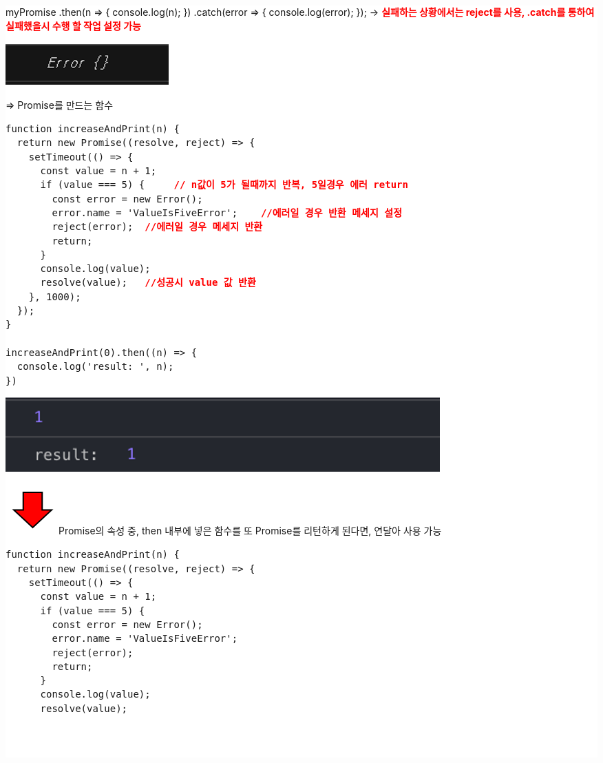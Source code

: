 myPromise
  .then(n => {
    console.log(n);
  })
  .catch(error => {
    console.log(error);
  });
</pre>
-> <b style="color:red;">실패하는 상황에서는 reject를 사용, .catch를 통하여 실패했을시 수행 할 작업 설정 가능</b>
 
<img src="/assets/images/css/비동기5.png" > 

=> Promise를 만드는 함수
<pre>
function increaseAndPrint(n) {
  return new Promise((resolve, reject) => {
    setTimeout(() => {
      const value = n + 1;
      if (value === 5) {	 <b style="color:red;">// n값이 5가 될때까지 반복, 5일경우 에러 return</b>
        const error = new Error();
        error.name = 'ValueIsFiveError';	<b style="color:red;">//에러일 경우 반환 메세지 설정</b>
        reject(error);	<b style="color:red;">//에러일 경우 메세지 반환</b>
        return;
      }
      console.log(value);
      resolve(value);	<b style="color:red;">//성공시 value 값 반환</b>
    }, 1000);
  });
}

increaseAndPrint(0).then((n) => {
  console.log('result: ', n);
})
</pre>

<img src="/assets/images/css/비동기6.png" > 

<img src="/assets/images/css/function1.png" >Promise의 속성 중, then 내부에 넣은 함수를 또 Promise를 리턴하게 된다면, 연달아 사용 가능
<pre>
function increaseAndPrint(n) {
  return new Promise((resolve, reject) => {
    setTimeout(() => {
      const value = n + 1;
      if (value === 5) {
        const error = new Error();
        error.name = 'ValueIsFiveError';
        reject(error);
        return;
      }
      console.log(value);
      resolve(value);
